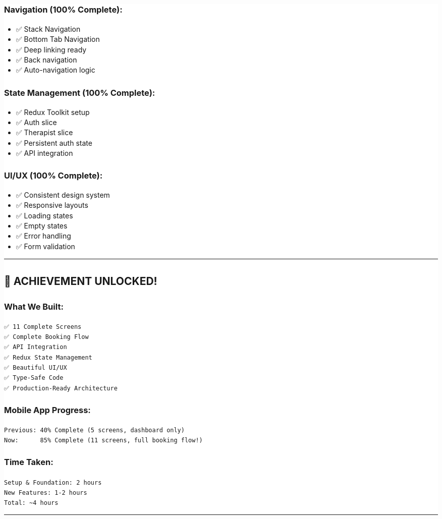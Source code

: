 ### Navigation (100% Complete):
- ✅ Stack Navigation
- ✅ Bottom Tab Navigation
- ✅ Deep linking ready
- ✅ Back navigation
- ✅ Auto-navigation logic

### State Management (100% Complete):
- ✅ Redux Toolkit setup
- ✅ Auth slice
- ✅ Therapist slice
- ✅ Persistent auth state
- ✅ API integration

### UI/UX (100% Complete):
- ✅ Consistent design system
- ✅ Responsive layouts
- ✅ Loading states
- ✅ Empty states
- ✅ Error handling
- ✅ Form validation

---

## 🎉 ACHIEVEMENT UNLOCKED!

### What We Built:
```
✅ 11 Complete Screens
✅ Complete Booking Flow
✅ API Integration
✅ Redux State Management
✅ Beautiful UI/UX
✅ Type-Safe Code
✅ Production-Ready Architecture
```

### Mobile App Progress:
```
Previous: 40% Complete (5 screens, dashboard only)
Now:      85% Complete (11 screens, full booking flow!)
```

### Time Taken:
```
Setup & Foundation: 2 hours
New Features: 1-2 hours
Total: ~4 hours
```

---